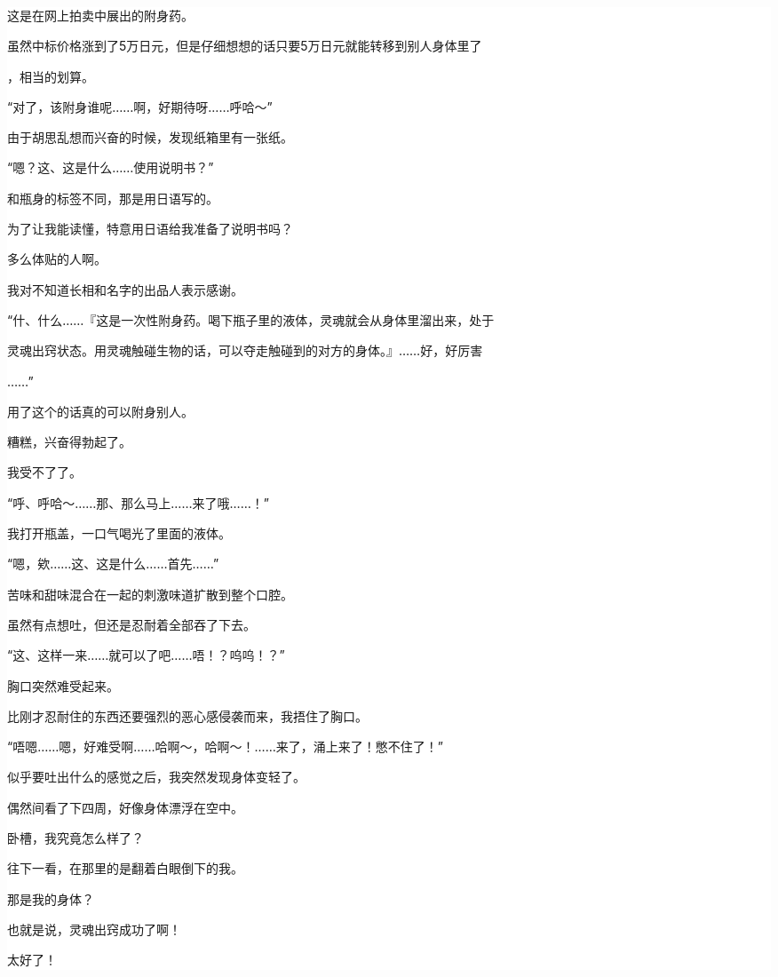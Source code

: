 这是在网上拍卖中展出的附身药。



虽然中标价格涨到了5万日元，但是仔细想想的话只要5万日元就能转移到别人身体里了

，相当的划算。

“对了，该附身谁呢……啊，好期待呀……呼哈～”

由于胡思乱想而兴奋的时候，发现纸箱里有一张纸。

“嗯？这、这是什么……使用说明书？”

和瓶身的标签不同，那是用日语写的。

为了让我能读懂，特意用日语给我准备了说明书吗？

多么体贴的人啊。

我对不知道长相和名字的出品人表示感谢。



“什、什么……『这是一次性附身药。喝下瓶子里的液体，灵魂就会从身体里溜出来，处于

灵魂出窍状态。用灵魂触碰生物的话，可以夺走触碰到的对方的身体。』……好，好厉害

……”

用了这个的话真的可以附身别人。

糟糕，兴奋得勃起了。

我受不了了。

“呼、呼哈～……那、那么马上……来了哦……！”

我打开瓶盖，一口气喝光了里面的液体。

“嗯，欸……这、这是什么……首先……”

苦味和甜味混合在一起的刺激味道扩散到整个口腔。

虽然有点想吐，但还是忍耐着全部吞了下去。

“这、这样一来……就可以了吧……唔！？呜呜！？”

胸口突然难受起来。

比刚才忍耐住的东西还要强烈的恶心感侵袭而来，我捂住了胸口。

“唔嗯……嗯，好难受啊……哈啊～，哈啊～！……来了，涌上来了！憋不住了！”

似乎要吐出什么的感觉之后，我突然发现身体变轻了。

偶然间看了下四周，好像身体漂浮在空中。

卧槽，我究竟怎么样了？

往下一看，在那里的是翻着白眼倒下的我。

那是我的身体？

也就是说，灵魂出窍成功了啊！

太好了！
